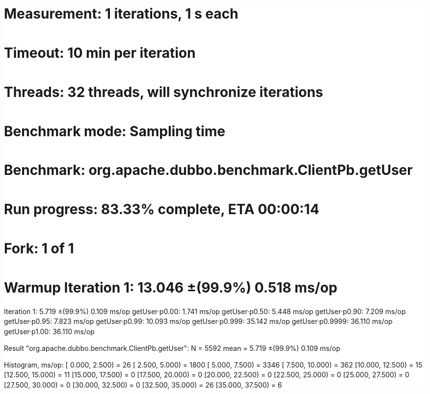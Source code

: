 # Measurement: 1 iterations, 1 s each
# Timeout: 10 min per iteration
# Threads: 32 threads, will synchronize iterations
# Benchmark mode: Sampling time
# Benchmark: org.apache.dubbo.benchmark.ClientPb.getUser

# Run progress: 83.33% complete, ETA 00:00:14
# Fork: 1 of 1
# Warmup Iteration   1: 13.046 ±(99.9%) 0.518 ms/op
Iteration   1: 5.719 ±(99.9%) 0.109 ms/op
                 getUser·p0.00:   1.741 ms/op
                 getUser·p0.50:   5.448 ms/op
                 getUser·p0.90:   7.209 ms/op
                 getUser·p0.95:   7.823 ms/op
                 getUser·p0.99:   10.093 ms/op
                 getUser·p0.999:  35.142 ms/op
                 getUser·p0.9999: 36.110 ms/op
                 getUser·p1.00:   36.110 ms/op



Result "org.apache.dubbo.benchmark.ClientPb.getUser":
  N = 5592
  mean =      5.719 ±(99.9%) 0.109 ms/op

  Histogram, ms/op:
    [ 0.000,  2.500) = 26 
    [ 2.500,  5.000) = 1800 
    [ 5.000,  7.500) = 3346 
    [ 7.500, 10.000) = 362 
    [10.000, 12.500) = 15 
    [12.500, 15.000) = 11 
    [15.000, 17.500) = 0 
    [17.500, 20.000) = 0 
    [20.000, 22.500) = 0 
    [22.500, 25.000) = 0 
    [25.000, 27.500) = 0 
    [27.500, 30.000) = 0 
    [30.000, 32.500) = 0 
    [32.500, 35.000) = 26 
    [35.000, 37.500) = 6 
